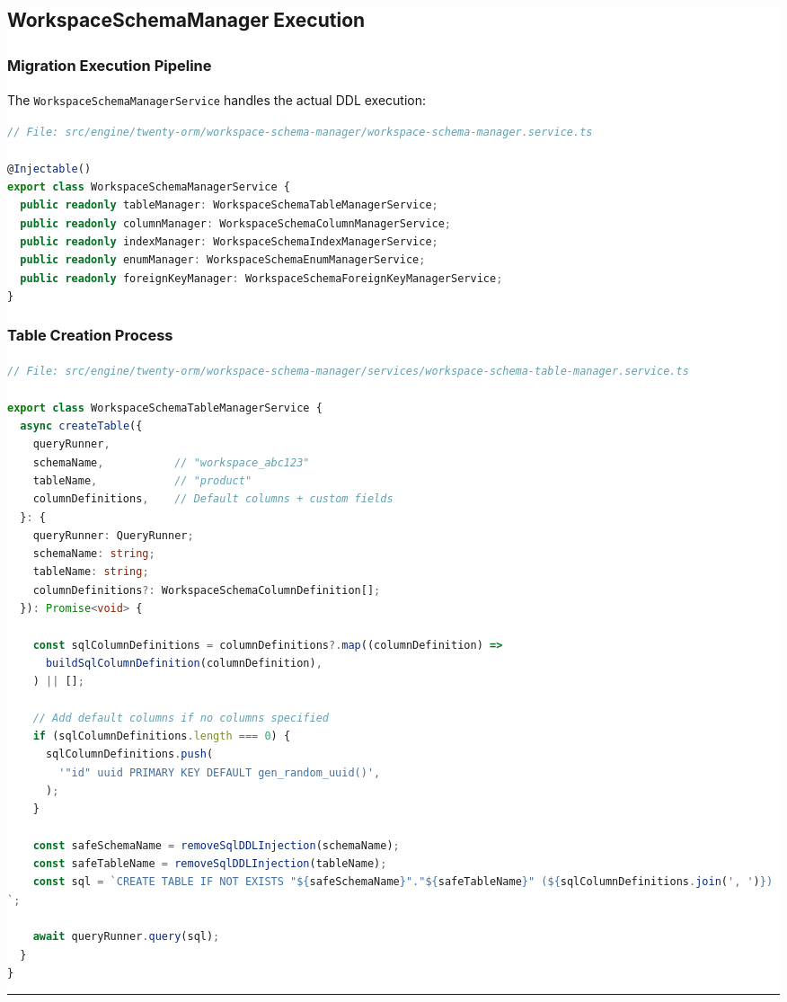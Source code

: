 
## WorkspaceSchemaManager Execution

### Migration Execution Pipeline

The `WorkspaceSchemaManagerService` handles the actual DDL execution:

```typescript
// File: src/engine/twenty-orm/workspace-schema-manager/workspace-schema-manager.service.ts

@Injectable()
export class WorkspaceSchemaManagerService {
  public readonly tableManager: WorkspaceSchemaTableManagerService;
  public readonly columnManager: WorkspaceSchemaColumnManagerService;
  public readonly indexManager: WorkspaceSchemaIndexManagerService;
  public readonly enumManager: WorkspaceSchemaEnumManagerService;
  public readonly foreignKeyManager: WorkspaceSchemaForeignKeyManagerService;
}
```

### Table Creation Process

```typescript
// File: src/engine/twenty-orm/workspace-schema-manager/services/workspace-schema-table-manager.service.ts

export class WorkspaceSchemaTableManagerService {
  async createTable({
    queryRunner,
    schemaName,           // "workspace_abc123"
    tableName,            // "product"
    columnDefinitions,    // Default columns + custom fields
  }: {
    queryRunner: QueryRunner;
    schemaName: string;
    tableName: string;
    columnDefinitions?: WorkspaceSchemaColumnDefinition[];
  }): Promise<void> {
    
    const sqlColumnDefinitions = columnDefinitions?.map((columnDefinition) =>
      buildSqlColumnDefinition(columnDefinition),
    ) || [];

    // Add default columns if no columns specified
    if (sqlColumnDefinitions.length === 0) {
      sqlColumnDefinitions.push(
        '"id" uuid PRIMARY KEY DEFAULT gen_random_uuid()',
      );
    }

    const safeSchemaName = removeSqlDDLInjection(schemaName);
    const safeTableName = removeSqlDDLInjection(tableName);
    const sql = `CREATE TABLE IF NOT EXISTS "${safeSchemaName}"."${safeTableName}" (${sqlColumnDefinitions.join(', ')})`;

    await queryRunner.query(sql);
  }
}
```

---